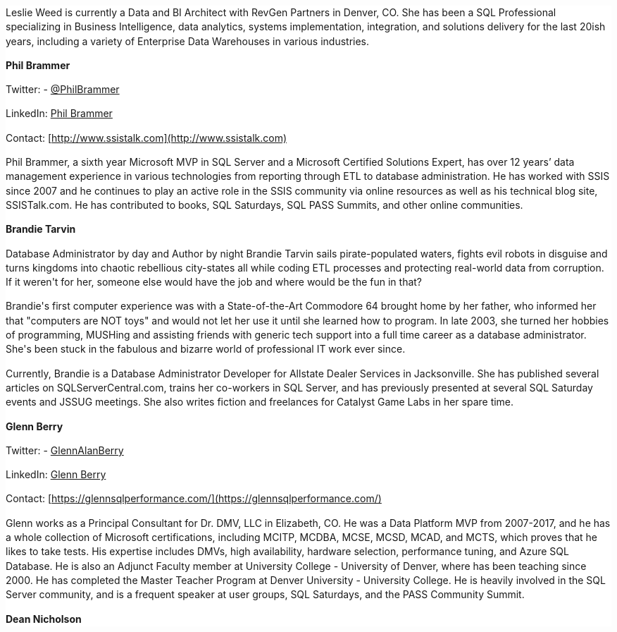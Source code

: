Leslie Weed is currently a Data and BI Architect with RevGen Partners in Denver, CO. She has been a SQL Professional specializing in Business Intelligence, data analytics, systems implementation, integration, and solutions delivery for the last 20ish years, including a variety of Enterprise Data Warehouses in various industries.
 
**Phil Brammer**
 
Twitter:  - [@PhilBrammer](https://www.twitter.com/@PhilBrammer)
 
LinkedIn: [Phil Brammer](https://www.linkedin.com/in/philbrammer)
 
Contact: [http://www.ssistalk.com](http://www.ssistalk.com)
 
Phil Brammer, a sixth year Microsoft MVP in SQL Server and a Microsoft Certified Solutions Expert, has over 12 years’ data management experience in various technologies from reporting through ETL to database administration.  He has worked with SSIS since 2007 and he continues to play an active role in the SSIS community via online resources as well as his technical blog site, SSISTalk.com.  He has contributed to books, SQL Saturdays, SQL PASS Summits, and other online communities.
 
**Brandie Tarvin**
 
Database Administrator by day and Author by night Brandie Tarvin sails pirate-populated waters, fights evil robots in disguise and turns kingdoms into chaotic rebellious city-states all while coding ETL processes and protecting real-world data from corruption. If it weren't for her, someone else would have the job and where would be the fun in that?

Brandie's first computer experience was with a State-of-the-Art Commodore 64 brought home by her father, who informed her that "computers are NOT toys" and would not let her use it until she learned how to program. In late 2003, she turned her hobbies of programming, MUSHing and assisting friends with generic tech support into a full time career as a database administrator. She's been stuck in the fabulous and bizarre world of professional IT work ever since.

Currently, Brandie is a Database Administrator  Developer for Allstate Dealer Services in Jacksonville. She has published several articles on SQLServerCentral.com, trains her co-workers in SQL Server, and has previously presented at several SQL Saturday events and JSSUG meetings. She also writes fiction and freelances for Catalyst Game Labs in her spare time. 


 
**Glenn Berry**
 
Twitter:  - [GlennAlanBerry](https://www.twitter.com/GlennAlanBerry)
 
LinkedIn: [Glenn Berry](https://www.linkedin.com/profile/public-profile-settings?trk=prof-edit-edit-public_profile)
 
Contact: [https://glennsqlperformance.com/](https://glennsqlperformance.com/)
 
Glenn works as a Principal Consultant for Dr. DMV, LLC in Elizabeth, CO. He was a Data Platform MVP from 2007-2017, and he has a whole collection of Microsoft certifications, including MCITP, MCDBA, MCSE, MCSD, MCAD, and MCTS, which proves that he likes to take tests. His expertise includes DMVs, high availability, hardware selection, performance tuning, and Azure SQL Database.  He is also an Adjunct Faculty member at University College - University of Denver, where has been teaching since 2000. He has completed the Master Teacher Program at Denver University - University College. He is heavily involved in the SQL Server community, and is a frequent speaker at user groups, SQL Saturdays, and the PASS Community Summit.
 
**Dean Nicholson**
 